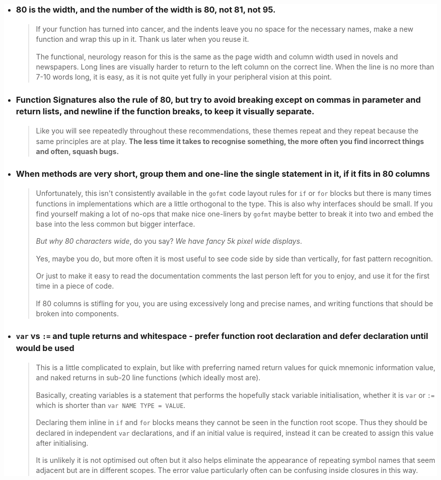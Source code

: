 - ### 80 is the width, and the number of the width is 80, not 81, not 95.

  > If your function has turned into cancer, and the indents leave you no space
  > for the necessary names, make a new function and wrap this up in it. Thank
  us
  > later when you reuse it.
  >
  > The functional, neurology reason for this is the same as the page width and
  column width used in novels and newspapers. Long lines are visually harder to
  return to the left column on the correct line. When the line is no more than
  7-10 words long, it is easy, as it is not quite yet fully in your peripheral
  vision at this point.

- ### Function Signatures also the rule of 80, but try to avoid breaking except on commas in parameter and return lists, and newline if the function breaks, to keep it visually separate.

  > Like you will see repeatedly throughout these recommendations, these themes
  repeat and they repeat because the same principles are at play. **The less
  time it takes to recognise something, the more often you find incorrect things
  and often, squash bugs.**

- ### When methods are very short, group them and one-line the single statement in it, if it fits in 80 columns

  > Unfortunately, this isn't consistently available in the `gofmt` code layout
  rules for `if` or `for` blocks but there is many times functions in
  implementations which are a little orthogonal to the type. This is also why
  interfaces should be small. If you find yourself making a lot of no-ops that
  make nice one-liners by `gofmt` maybe better to break it into two and embed
  the base into the less common but bigger interface.
  >
  > *But why 80 characters wide*, do you say? *We have fancy 5k pixel wide
  > displays*.
  >
  > Yes, maybe you do, but more often it is most useful to see code side by side
  > than vertically, for fast pattern recognition.
  >
  > Or just to make it easy to read the documentation comments the last person
  left
  > for you to enjoy, and use it for the first time in a piece of code.
  >
  > If 80 columns is stifling for you, you are using excessively long and
  precise
  > names, and writing functions that should be broken into components.

- ### `var` vs `:=` and tuple returns and whitespace - prefer function root declaration and defer declaration until would be used

  > This is a little complicated to explain, but like with preferring named
  return values for quick mnemonic information value, and naked returns in
  sub-20 line functions (which ideally most are).
  >
  > Basically, creating variables is a statement that performs the hopefully
  stack
  > variable initialisation, whether it is `var` or `:=` which is shorter
  > than `var NAME TYPE = VALUE`.
  >
  > Declaring them inline in `if` and `for` blocks means they cannot be seen in
  > the function root scope. Thus they should be declared in independent `var`
  > declarations, and if an initial value is required, instead it can be created
  > to assign this value after initialising.
  >
  > It is unlikely it is not optimised out often but it also helps eliminate the
  > appearance of repeating symbol names that seem adjacent but are in different
  > scopes. The error value particularly often can be confusing inside closures
  in
  > this way.